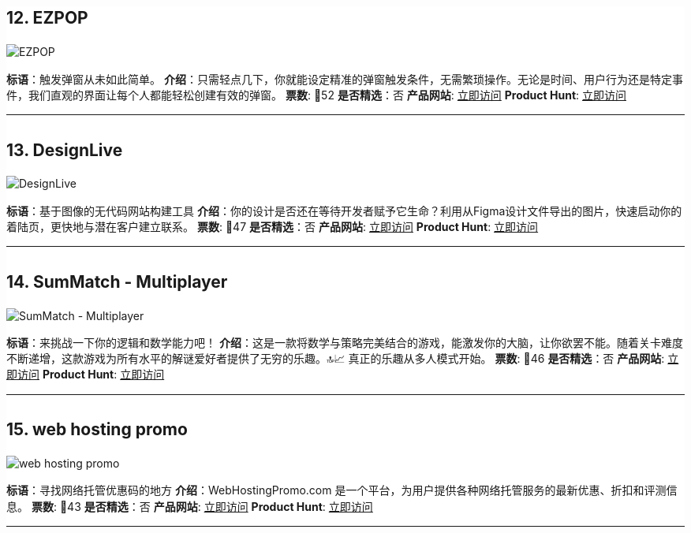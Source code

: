 
## 12. EZPOP
![EZPOP](https://ph-files.imgix.net/5f6cd735-c9c3-4bb9-a84d-7dd4659c5150.png?auto=format&fit=crop&frame=1&h=512&w=1024)

**标语**：触发弹窗从未如此简单。
**介绍**：只需轻点几下，你就能设定精准的弹窗触发条件，无需繁琐操作。无论是时间、用户行为还是特定事件，我们直观的界面让每个人都能轻松创建有效的弹窗。
**票数**: 🔺52
**是否精选**：否
**产品网站**:  <a href='https://www.producthunt.com/r/J32ZBA35QBHNO6?utm_source=www.chuhaix.com' target='_blank' rel='nofollow'>立即访问</a>
**Product Hunt**:  <a href='https://www.producthunt.com/posts/ezpop?utm_source=www.chuhaix.com' target='_blank' rel='nofollow'>立即访问</a>

---

## 13. DesignLive
![DesignLive](https://ph-files.imgix.net/786645a7-7c5e-4a58-b5c5-d4ab56386f50.png?auto=format&fit=crop&frame=1&h=512&w=1024)

**标语**：基于图像的无代码网站构建工具
**介绍**：你的设计是否还在等待开发者赋予它生命？利用从Figma设计文件导出的图片，快速启动你的着陆页，更快地与潜在客户建立联系。
**票数**: 🔺47
**是否精选**：否
**产品网站**:  <a href='https://www.producthunt.com/r/D5MOZJBQXSI73W?utm_source=www.chuhaix.com' target='_blank' rel='nofollow'>立即访问</a>
**Product Hunt**:  <a href='https://www.producthunt.com/posts/designlive-2?utm_source=www.chuhaix.com' target='_blank' rel='nofollow'>立即访问</a>

---

## 14. SumMatch - Multiplayer
![SumMatch - Multiplayer](https://ph-files.imgix.net/825b8ef6-d600-4066-b2a1-692921b294d0.jpeg?auto=format&fit=crop&frame=1&h=512&w=1024)

**标语**：来挑战一下你的逻辑和数学能力吧！
**介绍**：这是一款将数学与策略完美结合的游戏，能激发你的大脑，让你欲罢不能。随着关卡难度不断递增，这款游戏为所有水平的解谜爱好者提供了无穷的乐趣。🔝📈 真正的乐趣从多人模式开始。
**票数**: 🔺46
**是否精选**：否
**产品网站**:  <a href='https://www.producthunt.com/r/QFMN7UPFOEXI2T?utm_source=www.chuhaix.com' target='_blank' rel='nofollow'>立即访问</a>
**Product Hunt**:  <a href='https://www.producthunt.com/posts/summatch-multiplayer?utm_source=www.chuhaix.com' target='_blank' rel='nofollow'>立即访问</a>

---

## 15. web hosting promo
![web hosting promo](https://ph-files.imgix.net/241b9c08-7d25-40c9-be08-69dc13e5aa91.png?auto=format&fit=crop&frame=1&h=512&w=1024)

**标语**：寻找网络托管优惠码的地方
**介绍**：WebHostingPromo.com 是一个平台，为用户提供各种网络托管服务的最新优惠、折扣和评测信息。
**票数**: 🔺43
**是否精选**：否
**产品网站**:  <a href='https://www.producthunt.com/r/A26HU3FDDJLX6A?utm_source=www.chuhaix.com' target='_blank' rel='nofollow'>立即访问</a>
**Product Hunt**:  <a href='https://www.producthunt.com/posts/web-hosting-promo?utm_source=www.chuhaix.com' target='_blank' rel='nofollow'>立即访问</a>

---